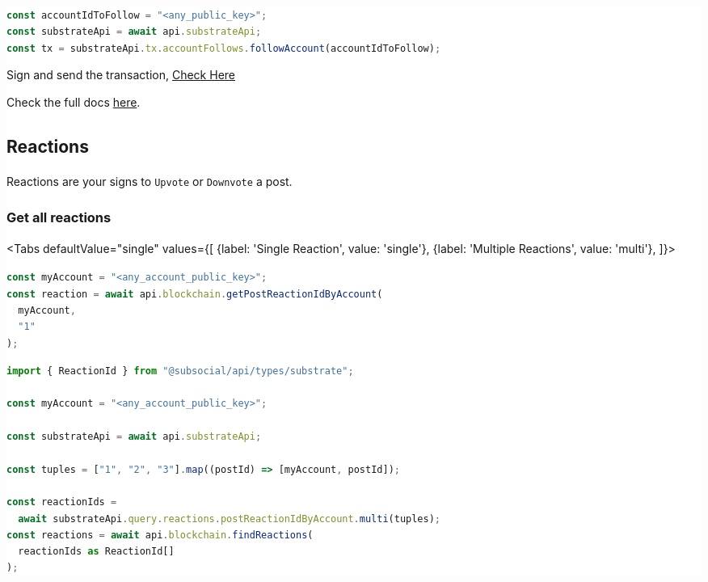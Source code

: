   </TabItem>
  <TabItem value="replyToComment">

```ts
const accountIdToFollow = "<any_public_key>";
const substrateApi = await api.substrateApi;
const tx = substrateApi.tx.accountFollows.followAccount(accountIdToFollow);
```

  </TabItem>
</Tabs>

Sign and send the transaction, [Check Here](/docs/develop/sdk/transactions)

Check the full docs [here](/docs/develop/sdk/follow/create-follow).

## Reactions

Reactions are your signs to `Upvote` or `Downvote` a post.

### Get all reactions

<Tabs
defaultValue="single"
values={[
{label: 'Single Reaction', value: 'single'},
{label: 'Multiple Reactions', value: 'multi'},
]}>

  <TabItem value="single">

```ts
const myAccount = "<any_account_public_key>";
const reaction = await api.blockchain.getPostReactionIdByAccount(
  myAccount,
  "1"
);
```

  </TabItem>
  <TabItem value="multi">

```ts
import { ReactionId } from "@subsocial/api/types/substrate";

const myAccount = "<any_account_public_key>";

const substrateApi = await api.substrateApi;

const tuples = ["1", "2", "3"].map((postId) => [myAccount, postId]);

const reactionIds =
  await substrateApi.query.reactions.postReactionIdByAccount.multi(tuples);
const reactions = await api.blockchain.findReactions(
  reactionIds as ReactionId[]
);
```
